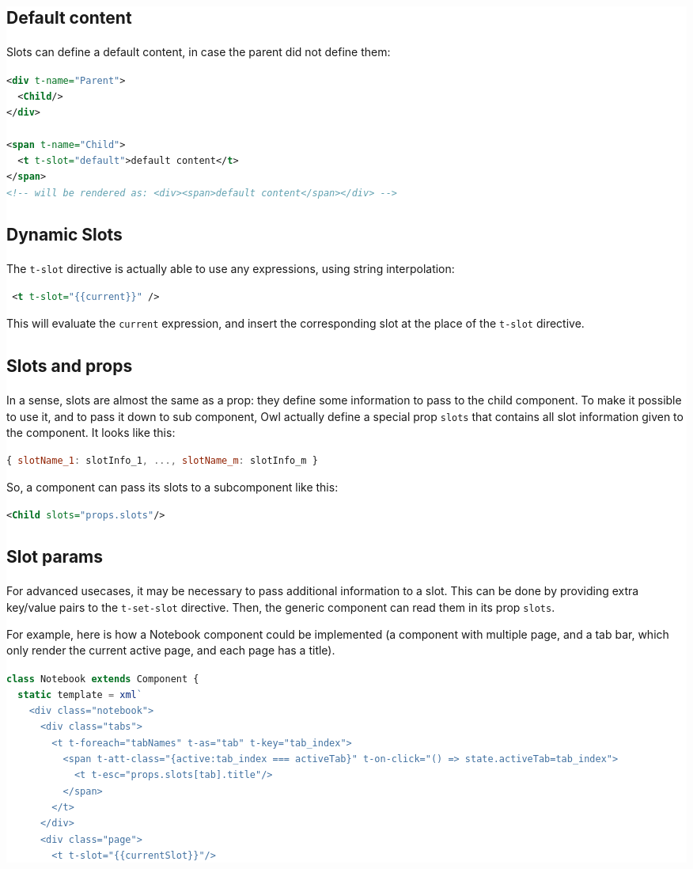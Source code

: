 ## Default content

Slots can define a default content, in case the parent did not define them:

```xml
<div t-name="Parent">
  <Child/>
</div>

<span t-name="Child">
  <t t-slot="default">default content</t>
</span>
<!-- will be rendered as: <div><span>default content</span></div> -->
```

## Dynamic Slots

The `t-slot` directive is actually able to use any expressions, using string
interpolation:

```xml
 <t t-slot="{{current}}" />
```

This will evaluate the `current` expression, and insert the corresponding slot
at the place of the `t-slot` directive.

## Slots and props

In a sense, slots are almost the same as a prop: they define some information
to pass to the child component. To make it possible to use it, and to pass it
down to sub component, Owl actually define a special prop `slots` that contains
all slot information given to the component. It looks like this:

```js
{ slotName_1: slotInfo_1, ..., slotName_m: slotInfo_m }
```

So, a component can pass its slots to a subcomponent like this:

```xml
<Child slots="props.slots"/>
```

## Slot params

For advanced usecases, it may be necessary to pass additional information to a
slot. This can be done by providing extra key/value pairs to the `t-set-slot`
directive. Then, the generic component can read them in its prop `slots`.

For example, here is how a Notebook component could be implemented (a component
with multiple page, and a tab bar, which only render the current active page,
and each page has a title).

```js
class Notebook extends Component {
  static template = xml`
    <div class="notebook">
      <div class="tabs">
        <t t-foreach="tabNames" t-as="tab" t-key="tab_index">
          <span t-att-class="{active:tab_index === activeTab}" t-on-click="() => state.activeTab=tab_index">
            <t t-esc="props.slots[tab].title"/>
          </span>
        </t>
      </div>
      <div class="page">
        <t t-slot="{{currentSlot}}"/>
```